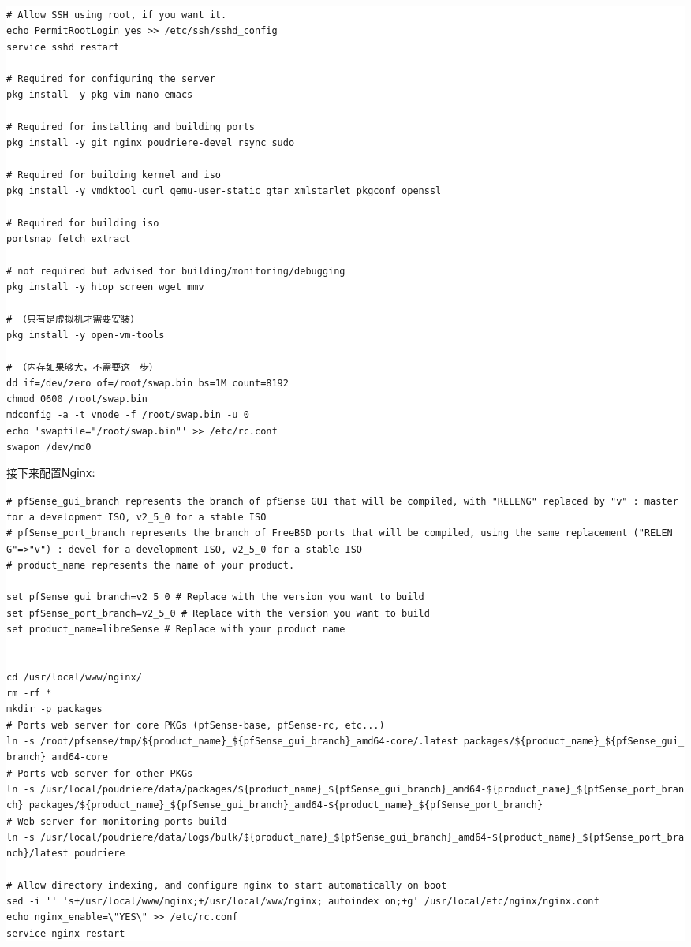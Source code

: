 ```
# Allow SSH using root, if you want it.
echo PermitRootLogin yes >> /etc/ssh/sshd_config
service sshd restart

# Required for configuring the server
pkg install -y pkg vim nano emacs

# Required for installing and building ports
pkg install -y git nginx poudriere-devel rsync sudo

# Required for building kernel and iso
pkg install -y vmdktool curl qemu-user-static gtar xmlstarlet pkgconf openssl

# Required for building iso
portsnap fetch extract

# not required but advised for building/monitoring/debugging
pkg install -y htop screen wget mmv

# （只有是虚拟机才需要安装）
pkg install -y open-vm-tools

# （内存如果够大，不需要这一步）
dd if=/dev/zero of=/root/swap.bin bs=1M count=8192
chmod 0600 /root/swap.bin
mdconfig -a -t vnode -f /root/swap.bin -u 0 
echo 'swapfile="/root/swap.bin"' >> /etc/rc.conf
swapon /dev/md0
```



接下来配置Nginx:
```
# pfSense_gui_branch represents the branch of pfSense GUI that will be compiled, with "RELENG" replaced by "v" : master for a development ISO, v2_5_0 for a stable ISO
# pfSense_port_branch represents the branch of FreeBSD ports that will be compiled, using the same replacement ("RELENG"=>"v") : devel for a development ISO, v2_5_0 for a stable ISO
# product_name represents the name of your product.

set pfSense_gui_branch=v2_5_0 # Replace with the version you want to build
set pfSense_port_branch=v2_5_0 # Replace with the version you want to build
set product_name=libreSense # Replace with your product name


cd /usr/local/www/nginx/
rm -rf *
mkdir -p packages
# Ports web server for core PKGs (pfSense-base, pfSense-rc, etc...)
ln -s /root/pfsense/tmp/${product_name}_${pfSense_gui_branch}_amd64-core/.latest packages/${product_name}_${pfSense_gui_branch}_amd64-core
# Ports web server for other PKGs
ln -s /usr/local/poudriere/data/packages/${product_name}_${pfSense_gui_branch}_amd64-${product_name}_${pfSense_port_branch} packages/${product_name}_${pfSense_gui_branch}_amd64-${product_name}_${pfSense_port_branch} 
# Web server for monitoring ports build
ln -s /usr/local/poudriere/data/logs/bulk/${product_name}_${pfSense_gui_branch}_amd64-${product_name}_${pfSense_port_branch}/latest poudriere

# Allow directory indexing, and configure nginx to start automatically on boot
sed -i '' 's+/usr/local/www/nginx;+/usr/local/www/nginx; autoindex on;+g' /usr/local/etc/nginx/nginx.conf
echo nginx_enable=\"YES\" >> /etc/rc.conf
service nginx restart
```